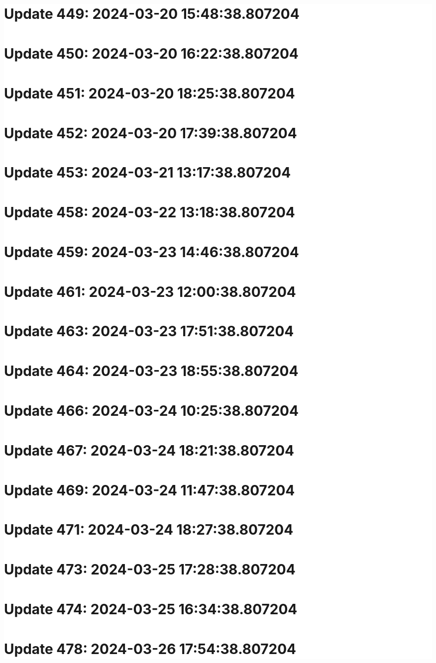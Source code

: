 # Update 449: 2024-03-20 15:48:38.807204

# Update 450: 2024-03-20 16:22:38.807204

# Update 451: 2024-03-20 18:25:38.807204

# Update 452: 2024-03-20 17:39:38.807204

# Update 453: 2024-03-21 13:17:38.807204

# Update 458: 2024-03-22 13:18:38.807204

# Update 459: 2024-03-23 14:46:38.807204

# Update 461: 2024-03-23 12:00:38.807204

# Update 463: 2024-03-23 17:51:38.807204

# Update 464: 2024-03-23 18:55:38.807204

# Update 466: 2024-03-24 10:25:38.807204

# Update 467: 2024-03-24 18:21:38.807204

# Update 469: 2024-03-24 11:47:38.807204

# Update 471: 2024-03-24 18:27:38.807204

# Update 473: 2024-03-25 17:28:38.807204

# Update 474: 2024-03-25 16:34:38.807204

# Update 478: 2024-03-26 17:54:38.807204
